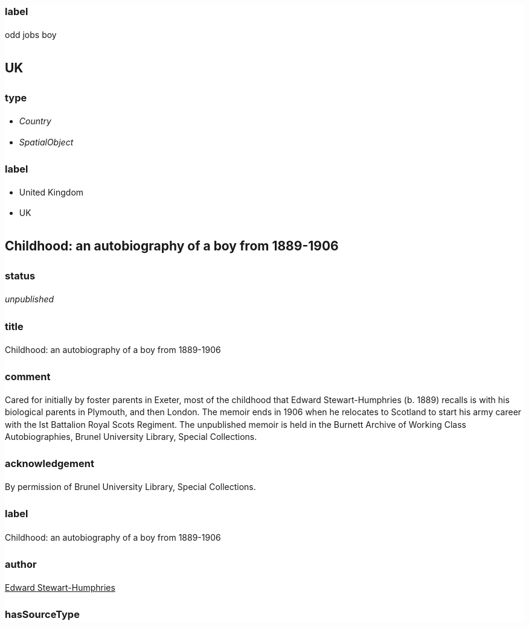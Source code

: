 ### label


odd jobs boy

## UK

### type

 - *Country*

 - *SpatialObject*

### label

 - United Kingdom

 - UK

## Childhood: an autobiography of a boy from 1889-1906

### status


*unpublished*

### title


Childhood: an autobiography of a boy from 1889-1906

### comment


Cared for initially by foster parents in Exeter, most of the childhood that Edward Stewart-Humphries (b. 1889) recalls is with his biological parents in Plymouth, and then London. The memoir ends in 1906 when he relocates to Scotland to start his army career with the Ist Battalion Royal Scots Regiment. The unpublished memoir is held in the Burnett Archive of Working Class Autobiographies, Brunel University Library, Special Collections. 

### acknowledgement


By permission of Brunel University Library, Special Collections.

### label


Childhood: an autobiography of a boy from 1889-1906

### author


[Edward Stewart-Humphries](#Edward-Stewart-Humphries)

### hasSourceType
